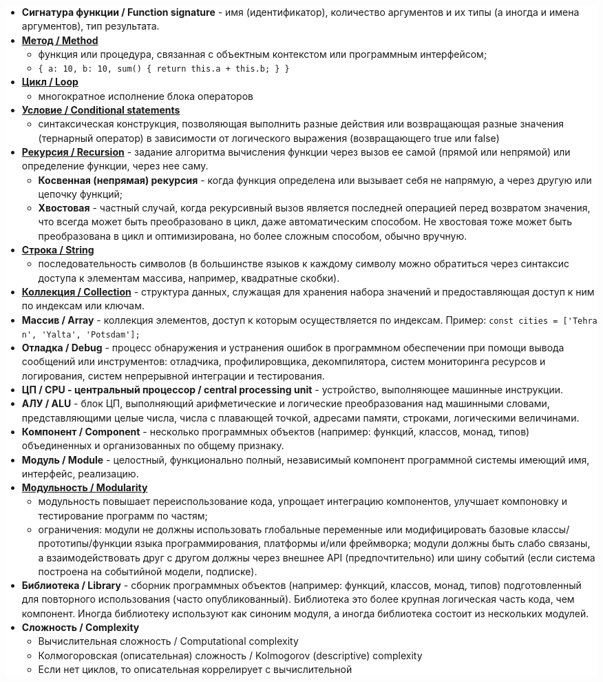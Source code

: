 - __Сигнатура функции / Function signature__ - имя (идентификатор), количество
аргументов и их типы (а иногда и имена аргументов), тип результата.
- __[Метод / Method](https://github.com/HowProgrammingWorks/Function)__
  - функция или процедура, связанная с объектным контекстом или программным интерфейсом;
  - `{ a: 10, b: 10, sum() { return this.a + this.b; } }`
- __[Цикл / Loop](https://github.com/HowProgrammingWorks/Iteration)__
  - многократное исполнение блока операторов
- __[Условие / Conditional statements](https://github.com/HowProgrammingWorks/Conditional)__
  - синтаксическая конструкция, позволяющая выполнить разные действия или
  возвращающая разные значения (тернарный оператор) в зависимости от логического
  выражения (возвращающего true или false)
- __[Рекурсия / Recursion](https://github.com/HowProgrammingWorks/Recursion)__ -
задание алгоритма вычисления функции через вызов ее самой (прямой или непрямой)
или определение функции, через нее саму.
  - __Косвенная (непрямая) рекурсия__ - когда функция определена или вызывает себя
  не напрямую, а через другую или цепочку функций;
  - __Хвостовая__ - частный случай, когда рекурсивный вызов является последней
  операцией перед возвратом значения, что всегда может быть преобразовано
  в цикл, даже автоматическим способом. Не хвостовая тоже может быть
  преобразована в цикл и оптимизирована, но более сложным способом, обычно
  вручную.
- __[Строка / String](https://github.com/HowProgrammingWorks/String)__
  - последовательность символов (в большинстве языков к каждому символу можно
  обратиться через синтаксис доступа к элементам массива, например, квадратные
  скобки).
- __[Коллекция / Collection](https://github.com/HowProgrammingWorks/Collections)__ -
структура данных, служащая для хранения набора значений и предоставляющая доступ
к ним по индексам или ключам.
- __Массив / Array__ - коллекция элементов, доступ к которым осуществляется по
индексам. Пример: `const cities = ['Tehran', 'Yalta', 'Potsdam'];`
- __Отладка / Debug__ - процесс обнаружения и устранения ошибок в программном
обеспечении при помощи вывода сообщений или инструментов: отладчика,
профилировщика, декомпилятора, систем мониторинга ресурсов и логирования,
систем непрерывной интеграции и тестирования.
- __ЦП / CPU - центральный процессор / central processing unit__ - устройство,
выполняющее машинные инструкции.
- __АЛУ / ALU__ - блок ЦП, выполняющий арифметические и логические преобразования
над машинными словами, представляющими целые числа, числа с плавающей точкой,
адресами памяти, строками, логическими величинами.
- __Компонент / Component__ - несколько программных объектов (например: функций,
классов, монад, типов) объединенных и организованных по общему признаку.
- __Модуль / Module__ - целостный, функционально полный, независимый компонент
программной системы имеющий имя, интерфейс, реализацию.
- __[Модульность / Modularity](https://github.com/HowProgrammingWorks/Modularity)__
  - модульность повышает переиспользование кода, упрощает интеграцию компонентов,
  улучшает компоновку и тестирование программ по частям;
  - ограничения: модули не должны использовать глобальные переменные или
  модифицировать базовые классы/прототипы/функции языка программирования,
  платформы и/или фреймворка; модули должны быть слабо связаны, а
  взаимодействовать друг с другом должны через внешнее API (предпочтительно)
  или шину событий (если система построена на событийной модели, подписке).
- __Библиотека / Library__ - сборник программных объектов (например: функций,
классов, монад, типов) подготовленный для повторного использования (часто
опубликованный). Библиотека это более крупная логическая часть кода, чем
компонент. Иногда библиотеку используют как синоним модуля, а иногда библиотека
состоит из нескольких модулей.
- __Сложность / Complexity__
  - Вычислительная сложность / Computational complexity
  - Колмогоровская (описательная) сложность / Kolmogorov (descriptive) complexity
  - Если нет циклов, то описательная коррелирует с вычислительной
